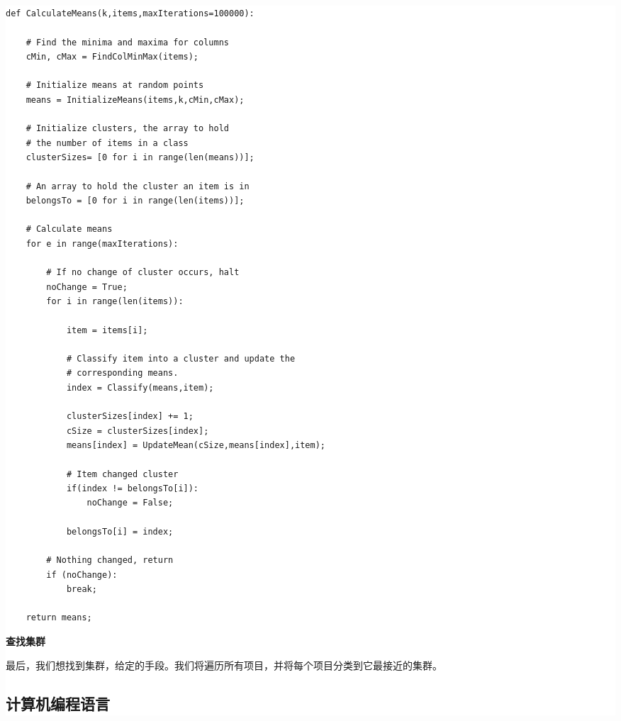 ```
def CalculateMeans(k,items,maxIterations=100000):

    # Find the minima and maxima for columns
    cMin, cMax = FindColMinMax(items);

    # Initialize means at random points
    means = InitializeMeans(items,k,cMin,cMax);

    # Initialize clusters, the array to hold
    # the number of items in a class
    clusterSizes= [0 for i in range(len(means))];

    # An array to hold the cluster an item is in
    belongsTo = [0 for i in range(len(items))];

    # Calculate means
    for e in range(maxIterations):

        # If no change of cluster occurs, halt
        noChange = True;
        for i in range(len(items)):

            item = items[i];

            # Classify item into a cluster and update the
            # corresponding means.       
            index = Classify(means,item);

            clusterSizes[index] += 1;
            cSize = clusterSizes[index];
            means[index] = UpdateMean(cSize,means[index],item);

            # Item changed cluster
            if(index != belongsTo[i]):
                noChange = False;

            belongsTo[i] = index;

        # Nothing changed, return
        if (noChange):
            break;

    return means;
```

**查找集群**

最后，我们想找到集群，给定的手段。我们将遍历所有项目，并将每个项目分类到它最接近的集群。

## 计算机编程语言
